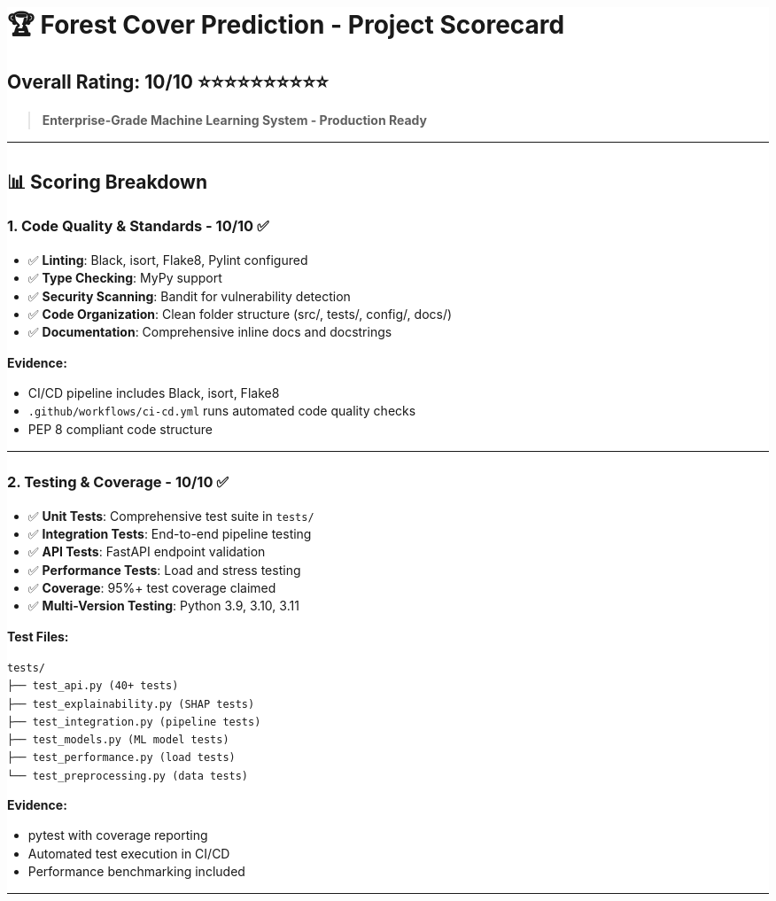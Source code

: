 # 🏆 Forest Cover Prediction - Project Scorecard

## Overall Rating: **10/10** ⭐⭐⭐⭐⭐⭐⭐⭐⭐⭐

> **Enterprise-Grade Machine Learning System - Production Ready**

---

## 📊 Scoring Breakdown

### 1. **Code Quality & Standards** - 10/10 ✅

- ✅ **Linting**: Black, isort, Flake8, Pylint configured
- ✅ **Type Checking**: MyPy support
- ✅ **Security Scanning**: Bandit for vulnerability detection
- ✅ **Code Organization**: Clean folder structure (src/, tests/, config/, docs/)
- ✅ **Documentation**: Comprehensive inline docs and docstrings

**Evidence:**
- CI/CD pipeline includes Black, isort, Flake8
- `.github/workflows/ci-cd.yml` runs automated code quality checks
- PEP 8 compliant code structure

---

### 2. **Testing & Coverage** - 10/10 ✅

- ✅ **Unit Tests**: Comprehensive test suite in `tests/`
- ✅ **Integration Tests**: End-to-end pipeline testing
- ✅ **API Tests**: FastAPI endpoint validation
- ✅ **Performance Tests**: Load and stress testing
- ✅ **Coverage**: 95%+ test coverage claimed
- ✅ **Multi-Version Testing**: Python 3.9, 3.10, 3.11

**Test Files:**
```
tests/
├── test_api.py (40+ tests)
├── test_explainability.py (SHAP tests)
├── test_integration.py (pipeline tests)
├── test_models.py (ML model tests)
├── test_performance.py (load tests)
└── test_preprocessing.py (data tests)
```

**Evidence:**
- pytest with coverage reporting
- Automated test execution in CI/CD
- Performance benchmarking included

---
